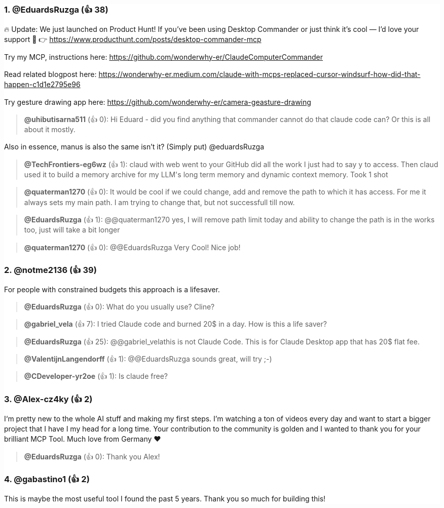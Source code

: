 ### 1. @EduardsRuzga (👍 38)
🔥 Update:
We just launched on Product Hunt!
If you’ve been using Desktop Commander or just think it’s cool — I’d love your support 🙏
👉 https://www.producthunt.com/posts/desktop-commander-mcp

Try my MCP, instructions here:
https://github.com/wonderwhy-er/ClaudeComputerCommander

Read related blogpost here:
https://wonderwhy-er.medium.com/claude-with-mcps-replaced-cursor-windsurf-how-did-that-happen-c1d1e2795e96

Try gesture drawing app here:
https://github.com/wonderwhy-er/camera-geasture-drawing

> **@uhibutisarna511** (👍 0): Hi Eduard - did you find anything that commander cannot do that claude code can? Or this is all about it mostly. 

Also in essence, manus is also the same isn’t it? (Simply put) @eduardsRuzga

> **@TechFrontiers-eg6wz** (👍 1): claud with web went to your GitHub did all the work I just had to say y to access. Then claud used it to build a memory archive for my LLM's long term memory and dynamic context memory. Took 1 shot

> **@quaterman1270** (👍 0): It would be cool if we could change, add and remove the path to which it has access. For me it always sets my main path. I am trying to change that, but not successfull till now.

> **@EduardsRuzga** (👍 1): @@quaterman1270 yes, I will remove path limit today and ability to change the path is in the works too, just will take a bit longer

> **@quaterman1270** (👍 0): @@EduardsRuzga Very Cool! Nice job!

### 2. @notme2136 (👍 39)
For people with constrained budgets this approach is a lifesaver.

> **@EduardsRuzga** (👍 0): What do you usually use? Cline?

> **@gabriel_vela** (👍 7): I tried Claude code and burned 20$ in a day. How is this a life saver?

> **@EduardsRuzga** (👍 25): ​@@gabriel_velathis is not Claude Code. This is for Claude Desktop app that has 20$ flat fee.

> **@ValentijnLangendorff** (👍 1): @@EduardsRuzga sounds great, will try ;-)

> **@CDeveloper-yr2oe** (👍 1): Is claude free?

### 3. @Alex-cz4ky (👍 2)
I‘m pretty new to the whole AI stuff and making my first steps. I’m watching a ton of videos every day and want to start a bigger project that I have I my head for a long time. Your contribution to the community is golden and I wanted to thank you for your brilliant MCP Tool. Much love from Germany ❤

> **@EduardsRuzga** (👍 0): Thank you Alex!

### 4. @gabastino1 (👍 2)
This is maybe the most useful tool I found the past 5 years. Thank you so much for building this!
